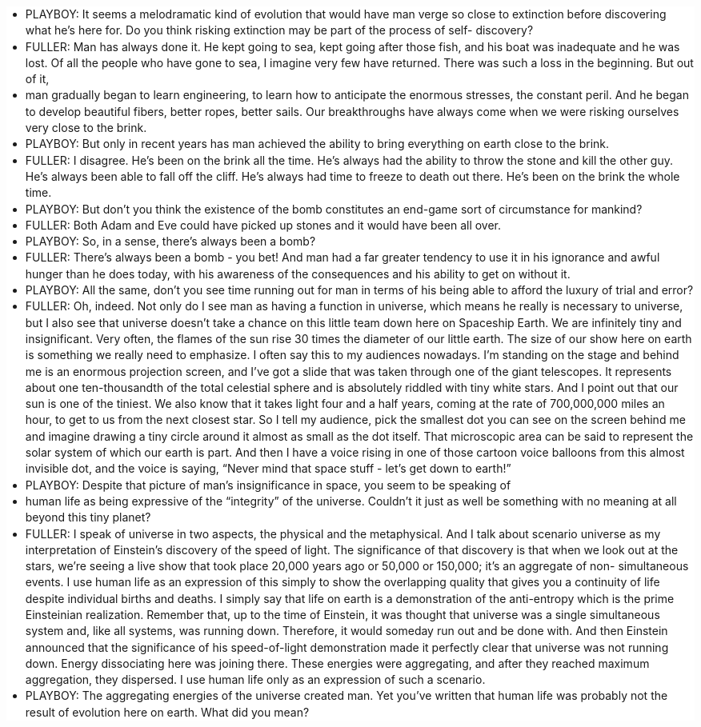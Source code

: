 - PLAYBOY: It seems a melodramatic kind of evolution that would have man verge so close to extinction before discovering what he’s here for. Do you think risking extinction may be part of the process of self- discovery?<span id='NVO18Ru37'/>
- FULLER: Man has always done it. He kept going to sea, kept going after those fish, and his boat was inadequate and he was lost. Of all the people who have gone to sea, I imagine very few have returned. There was such a loss in the beginning. But out of it,<span id='XCR1LwbB6'/>
- man gradually began to learn engineering, to learn how to anticipate the enormous stresses, the constant peril. And he began to develop beautiful fibers, better ropes, better sails. Our breakthroughs have always come when we were risking ourselves very close to the brink.<span id='G3zukH1rf'/>
- PLAYBOY: But only in recent years has man achieved the ability to bring everything on earth close to the brink.<span id='Ut0pHZA_w'/>
- FULLER: I disagree. He’s been on the brink all the time. He’s always had the ability to throw the stone and kill the other guy. He’s always been able to fall off the cliff. He’s always had time to freeze to death out there. He’s been on the brink the whole time.<span id='7rCTel5pq'/>
- PLAYBOY: But don’t you think the existence of the bomb constitutes an end-game sort of circumstance for mankind?<span id='JGwNSZwz3'/>
- FULLER: Both Adam and Eve could have picked up stones and it would have been all over.<span id='u0fTXBmsg'/>
- PLAYBOY: So, in a sense, there’s always been a bomb?<span id='Oki1c63Fe'/>
- FULLER: There’s always been a bomb - you bet! And man had a far greater tendency to use it in his ignorance and awful hunger than he does today, with his awareness of the consequences and his ability to get on without it.<span id='xL8Gf-6L5'/>
- PLAYBOY: All the same, don’t you see time running out for man in terms of his being able to afford the luxury of trial and error?<span id='3I5h5A5-N'/>
- FULLER: Oh, indeed. Not only do I see man as having a function in universe, which means he really is necessary to universe, but I also see that universe doesn’t take a chance on this little team down here on Spaceship Earth. We are infinitely tiny and insignificant. Very often, the flames of the sun rise 30 times the diameter of our little earth. The size of our show here on earth is something we really need to emphasize. I often say this to my audiences nowadays. I’m standing on the stage and behind me is an enormous projection screen, and I’ve got a slide that was taken through one of the giant telescopes. It represents about one ten-thousandth of the total celestial sphere and is absolutely riddled with tiny white stars. And I point out that our sun is one of the tiniest. We also know that it takes light four and a half years, coming at the rate of 700,000,000 miles an hour, to get to us from the next closest star. So I tell my audience, pick the smallest dot you can see on the screen behind me and imagine drawing a tiny circle around it almost as small as the dot itself. That microscopic area can be said to represent the solar system of which our earth is part. And then I have a voice rising in one of those cartoon voice balloons from this almost invisible dot, and the voice is saying, “Never mind that space stuff - let’s get down to earth!”<span id='RFCo2RWif'/>
- PLAYBOY: Despite that picture of man’s insignificance in space, you seem to be speaking of<span id='_nIFcpLJl'/>
- human life as being expressive of the “integrity” of the universe. Couldn’t it just as well be something with no meaning at all beyond this tiny planet?<span id='KRe6wk2fl'/>
- FULLER: I speak of universe in two aspects, the physical and the metaphysical. And I talk about scenario universe as my interpretation of Einstein’s discovery of the speed of light. The significance of that discovery is that when we look out at the stars, we’re seeing a live show that took place 20,000 years ago or 50,000 or 150,000; it’s an aggregate of non- simultaneous events. I use human life as an expression of this simply to show the overlapping quality that gives you a continuity of life despite individual births and deaths. I simply say that life on earth is a demonstration of the anti-entropy which is the prime Einsteinian realization. Remember that, up to the time of Einstein, it was thought that universe was a single simultaneous system and, like all systems, was running down. Therefore, it would someday run out and be done with. And then Einstein announced that the significance of his speed-of-light demonstration made it perfectly clear that universe was not running down. Energy dissociating here was joining there. These energies were aggregating, and after they reached maximum aggregation, they dispersed. I use human life only as an expression of such a scenario.<span id='mOMSUVKcY'/>
- PLAYBOY: The aggregating energies of the universe created man. Yet you’ve written that human life was probably not the result of evolution here on earth. What did you mean?<span id='_A9_228tl'/>